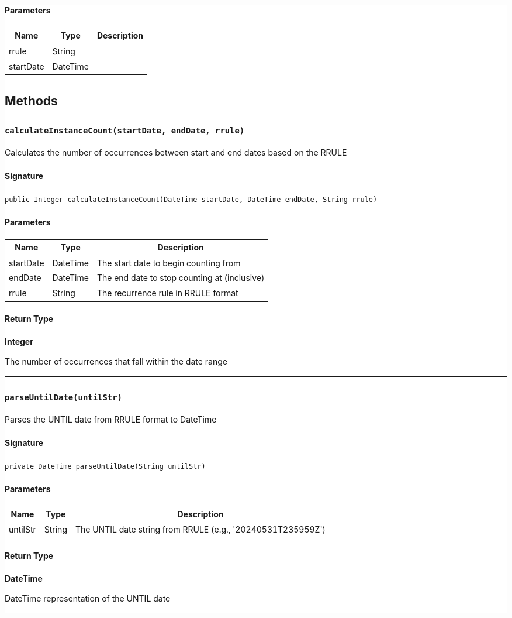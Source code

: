#### Parameters
| Name | Type | Description |
|------|------|-------------|
| rrule | String |  |
| startDate | DateTime |  |

## Methods
### `calculateInstanceCount(startDate, endDate, rrule)`

Calculates the number of occurrences between start and end dates based on the RRULE

#### Signature
```apex
public Integer calculateInstanceCount(DateTime startDate, DateTime endDate, String rrule)
```

#### Parameters
| Name | Type | Description |
|------|------|-------------|
| startDate | DateTime | The start date to begin counting from |
| endDate | DateTime | The end date to stop counting at (inclusive) |
| rrule | String | The recurrence rule in RRULE format |

#### Return Type
**Integer**

The number of occurrences that fall within the date range

---

### `parseUntilDate(untilStr)`

Parses the UNTIL date from RRULE format to DateTime

#### Signature
```apex
private DateTime parseUntilDate(String untilStr)
```

#### Parameters
| Name | Type | Description |
|------|------|-------------|
| untilStr | String | The UNTIL date string from RRULE (e.g., &#x27;20240531T235959Z&#x27;) |

#### Return Type
**DateTime**

DateTime representation of the UNTIL date

---